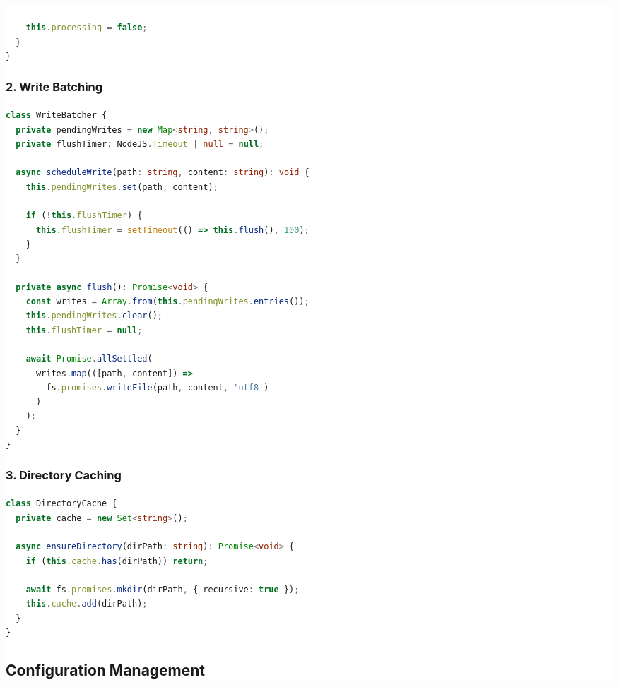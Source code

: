```typescript
    
    this.processing = false;
  }
}
```

### 2. Write Batching

```typescript
class WriteBatcher {
  private pendingWrites = new Map<string, string>();
  private flushTimer: NodeJS.Timeout | null = null;
  
  async scheduleWrite(path: string, content: string): void {
    this.pendingWrites.set(path, content);
    
    if (!this.flushTimer) {
      this.flushTimer = setTimeout(() => this.flush(), 100);
    }
  }
  
  private async flush(): Promise<void> {
    const writes = Array.from(this.pendingWrites.entries());
    this.pendingWrites.clear();
    this.flushTimer = null;
    
    await Promise.allSettled(
      writes.map(([path, content]) => 
        fs.promises.writeFile(path, content, 'utf8')
      )
    );
  }
}
```

### 3. Directory Caching

```typescript
class DirectoryCache {
  private cache = new Set<string>();
  
  async ensureDirectory(dirPath: string): Promise<void> {
    if (this.cache.has(dirPath)) return;
    
    await fs.promises.mkdir(dirPath, { recursive: true });
    this.cache.add(dirPath);
  }
}
```

## Configuration Management
